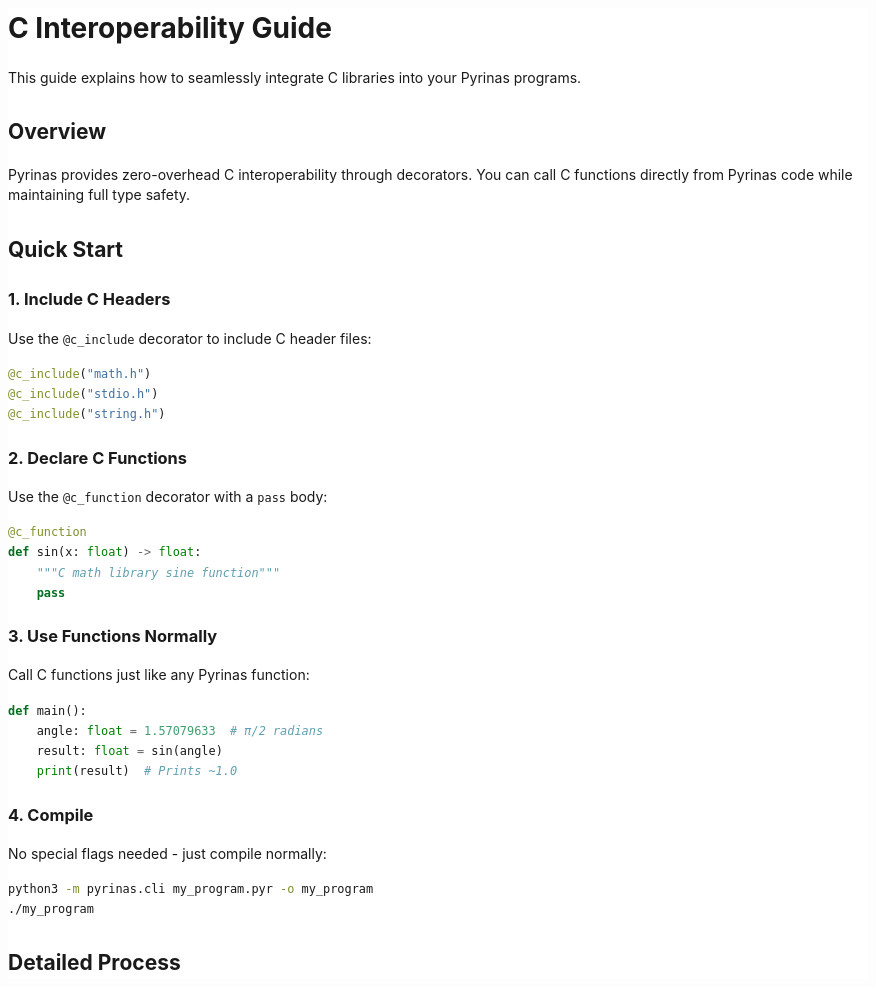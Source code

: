 # C Interoperability Guide

This guide explains how to seamlessly integrate C libraries into your Pyrinas programs.

## Overview

Pyrinas provides zero-overhead C interoperability through decorators. You can call C functions directly from Pyrinas code while maintaining full type safety.

## Quick Start

### 1. Include C Headers

Use the `@c_include` decorator to include C header files:

```python
@c_include("math.h")
@c_include("stdio.h")
@c_include("string.h")
```

### 2. Declare C Functions

Use the `@c_function` decorator with a `pass` body:

```python
@c_function
def sin(x: float) -> float:
    """C math library sine function"""
    pass
```

### 3. Use Functions Normally

Call C functions just like any Pyrinas function:

```python
def main():
    angle: float = 1.57079633  # π/2 radians
    result: float = sin(angle)
    print(result)  # Prints ~1.0
```

### 4. Compile

No special flags needed - just compile normally:

```bash
python3 -m pyrinas.cli my_program.pyr -o my_program
./my_program
```

## Detailed Process
